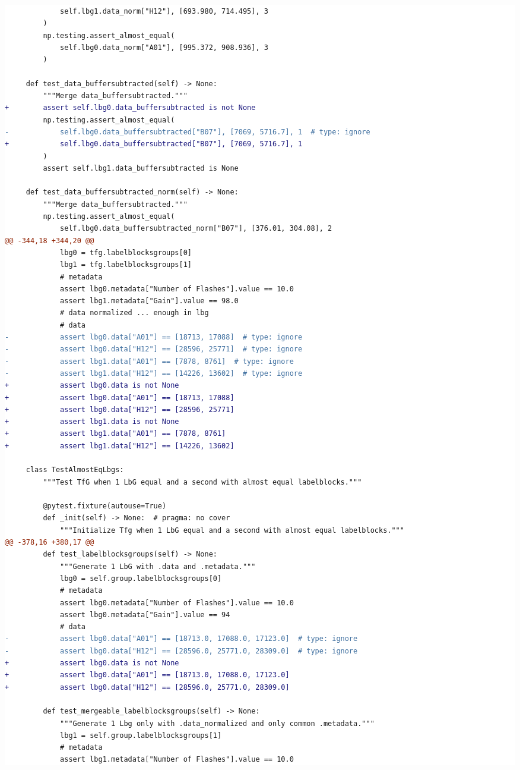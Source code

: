 ```diff
             self.lbg1.data_norm["H12"], [693.980, 714.495], 3
         )
         np.testing.assert_almost_equal(
             self.lbg0.data_norm["A01"], [995.372, 908.936], 3
         )
 
     def test_data_buffersubtracted(self) -> None:
         """Merge data_buffersubtracted."""
+        assert self.lbg0.data_buffersubtracted is not None
         np.testing.assert_almost_equal(
-            self.lbg0.data_buffersubtracted["B07"], [7069, 5716.7], 1  # type: ignore
+            self.lbg0.data_buffersubtracted["B07"], [7069, 5716.7], 1
         )
         assert self.lbg1.data_buffersubtracted is None
 
     def test_data_buffersubtracted_norm(self) -> None:
         """Merge data_buffersubtracted."""
         np.testing.assert_almost_equal(
             self.lbg0.data_buffersubtracted_norm["B07"], [376.01, 304.08], 2
@@ -344,18 +344,20 @@
             lbg0 = tfg.labelblocksgroups[0]
             lbg1 = tfg.labelblocksgroups[1]
             # metadata
             assert lbg0.metadata["Number of Flashes"].value == 10.0
             assert lbg1.metadata["Gain"].value == 98.0
             # data normalized ... enough in lbg
             # data
-            assert lbg0.data["A01"] == [18713, 17088]  # type: ignore
-            assert lbg0.data["H12"] == [28596, 25771]  # type: ignore
-            assert lbg1.data["A01"] == [7878, 8761]  # type: ignore
-            assert lbg1.data["H12"] == [14226, 13602]  # type: ignore
+            assert lbg0.data is not None
+            assert lbg0.data["A01"] == [18713, 17088]
+            assert lbg0.data["H12"] == [28596, 25771]
+            assert lbg1.data is not None
+            assert lbg1.data["A01"] == [7878, 8761]
+            assert lbg1.data["H12"] == [14226, 13602]
 
     class TestAlmostEqLbgs:
         """Test TfG when 1 LbG equal and a second with almost equal labelblocks."""
 
         @pytest.fixture(autouse=True)
         def _init(self) -> None:  # pragma: no cover
             """Initialize Tfg when 1 LbG equal and a second with almost equal labelblocks."""
@@ -378,16 +380,17 @@
         def test_labelblocksgroups(self) -> None:
             """Generate 1 LbG with .data and .metadata."""
             lbg0 = self.group.labelblocksgroups[0]
             # metadata
             assert lbg0.metadata["Number of Flashes"].value == 10.0
             assert lbg0.metadata["Gain"].value == 94
             # data
-            assert lbg0.data["A01"] == [18713.0, 17088.0, 17123.0]  # type: ignore
-            assert lbg0.data["H12"] == [28596.0, 25771.0, 28309.0]  # type: ignore
+            assert lbg0.data is not None
+            assert lbg0.data["A01"] == [18713.0, 17088.0, 17123.0]
+            assert lbg0.data["H12"] == [28596.0, 25771.0, 28309.0]
 
         def test_mergeable_labelblocksgroups(self) -> None:
             """Generate 1 Lbg only with .data_normalized and only common .metadata."""
             lbg1 = self.group.labelblocksgroups[1]
             # metadata
             assert lbg1.metadata["Number of Flashes"].value == 10.0
```
